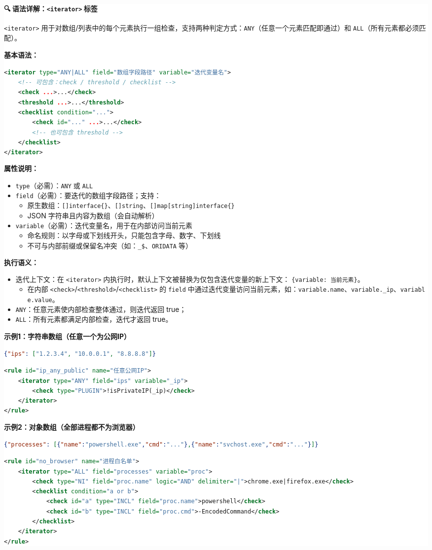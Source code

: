 #### 🔍 语法详解：`<iterator>` 标签

`<iterator>` 用于对数组/列表中的每个元素执行一组检查，支持两种判定方式：`ANY`（任意一个元素匹配即通过）和 `ALL`（所有元素都必须匹配）。

**基本语法：**
```xml
<iterator type="ANY|ALL" field="数组字段路径" variable="迭代变量名">
    <!-- 可包含：check / threshold / checklist -->
    <check ...>...</check>
    <threshold ...>...</threshold>
    <checklist condition="...">
        <check id="..." ...>...</check>
        <!-- 也可包含 threshold -->
    </checklist>
</iterator>
```

**属性说明：**
- `type`（必需）：`ANY` 或 `ALL`
- `field`（必需）：要迭代的数组字段路径；支持：
  - 原生数组：`[]interface{}`、`[]string`、`[]map[string]interface{}`
  - JSON 字符串且内容为数组（会自动解析）
- `variable`（必需）：迭代变量名，用于在内部访问当前元素
  - 命名规则：以字母或下划线开头，只能包含字母、数字、下划线
  - 不可与内部前缀或保留名冲突（如：`_$`、`ORIDATA` 等）

**执行语义：**
- 迭代上下文：在 `<iterator>` 内执行时，默认上下文被替换为仅包含迭代变量的新上下文： `{variable: 当前元素}`。
  - 在内部 `<check>`/`<threshold>`/`<checklist>` 的 `field` 中通过迭代变量访问当前元素，如：`variable.name`、`variable._ip`、`variable.value`。
- `ANY`：任意元素使内部检查整体通过，则迭代返回 true；
- `ALL`：所有元素都满足内部检查，迭代才返回 true。

**示例1：字符串数组（任意一个为公网IP）**
```json
{"ips": ["1.2.3.4", "10.0.0.1", "8.8.8.8"]}
```
```xml
<rule id="ip_any_public" name="任意公网IP">
    <iterator type="ANY" field="ips" variable="_ip">
        <check type="PLUGIN">!isPrivateIP(_ip)</check>
    </iterator>
</rule>
```

**示例2：对象数组（全部进程都不为浏览器）**
```json
{"processes": [{"name":"powershell.exe","cmd":"..."},{"name":"svchost.exe","cmd":"..."}]}
```
```xml
<rule id="no_browser" name="进程白名单">
    <iterator type="ALL" field="processes" variable="proc">
        <check type="NI" field="proc.name" logic="AND" delimiter="|">chrome.exe|firefox.exe</check>
        <checklist condition="a or b">
            <check id="a" type="INCL" field="proc.name">powershell</check>
            <check id="b" type="INCL" field="proc.cmd">-EncodedCommand</check>
        </checklist>
    </iterator>
</rule>
```
